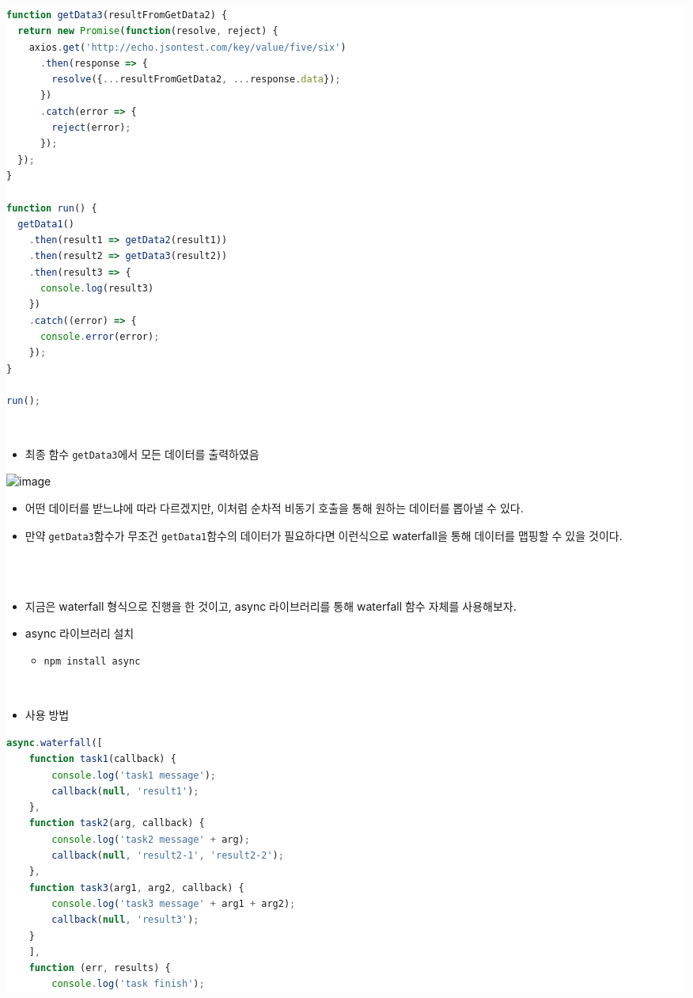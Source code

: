 ```javascript
function getData3(resultFromGetData2) {
  return new Promise(function(resolve, reject) {
    axios.get('http://echo.jsontest.com/key/value/five/six')
      .then(response => {
        resolve({...resultFromGetData2, ...response.data});
      })
      .catch(error => {
        reject(error);
      });
  });
}

function run() {
  getData1()
    .then(result1 => getData2(result1))
    .then(result2 => getData3(result2))
    .then(result3 => {
      console.log(result3)
    })
    .catch((error) => {
      console.error(error);
    });
}

run();
```
<br>

- 최종 함수 `getData3`에서 모든 데이터를 출력하였음

![image](https://github.com/bjsystems/rnd/assets/121341413/abc153f6-c1b7-4884-a66e-e187d16ceaa1)
<br>

- 어떤 데이터를 받느냐에 따라 다르겠지만, 이처럼 순차적 비동기 호출을 통해 원하는 데이터를
뽑아낼 수 있다.

- 만약 `getData3`함수가 무조건 `getData1`함수의 데이터가 필요하다면 이런식으로 waterfall을 통해
데이터를 맵핑할 수 있을 것이다.
<br>
<br>

- 지금은 waterfall 형식으로 진행을 한 것이고, async 라이브러리를 통해 waterfall 함수 자체를 사용해보자.

- async 라이브러리 설치
  - `npm install async`
<br>

- 사용 방법

```javascript
async.waterfall([
    function task1(callback) {
        console.log('task1 message');
        callback(null, 'result1');
    },
    function task2(arg, callback) {
        console.log('task2 message' + arg);
        callback(null, 'result2-1', 'result2-2');
    },
    function task3(arg1, arg2, callback) {
        console.log('task3 message' + arg1 + arg2);
        callback(null, 'result3');
    }
    ],
    function (err, results) {
        console.log('task finish');
```